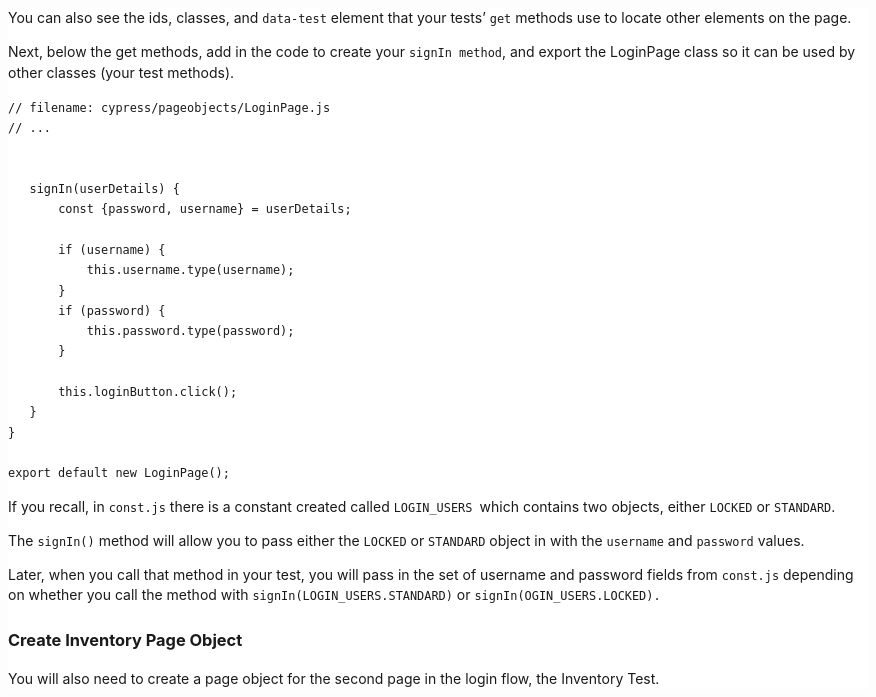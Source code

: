 You can also see the ids, classes, and `data-test` element that your tests’ `get` methods use to locate other elements on the page.

Next, below the get methods, add in the code to create your `signIn method`, and export the LoginPage class so it can be used by other classes (your test methods).


```
// filename: cypress/pageobjects/LoginPage.js
// ...


   signIn(userDetails) {
       const {password, username} = userDetails;

       if (username) {
           this.username.type(username);
       }
       if (password) {
           this.password.type(password);
       }

       this.loginButton.click();
   }
}

export default new LoginPage();

```


If you recall, in `const.js` there is a constant created called `LOGIN_USERS `which contains two objects, either `LOCKED` or `STANDARD`.

The `signIn()` method will allow you to pass either the `LOCKED` or `STANDARD` object in with the `username` and `password` values.

Later, when you call that method in your test, you will pass in the set of username and password fields from `const.js` depending on whether you call the method with `signIn(LOGIN_USERS.STANDARD)` or `signIn(OGIN_USERS.LOCKED).`


### Create Inventory Page Object

You will also need to create a page object for the second page in the login flow, the Inventory Test.


